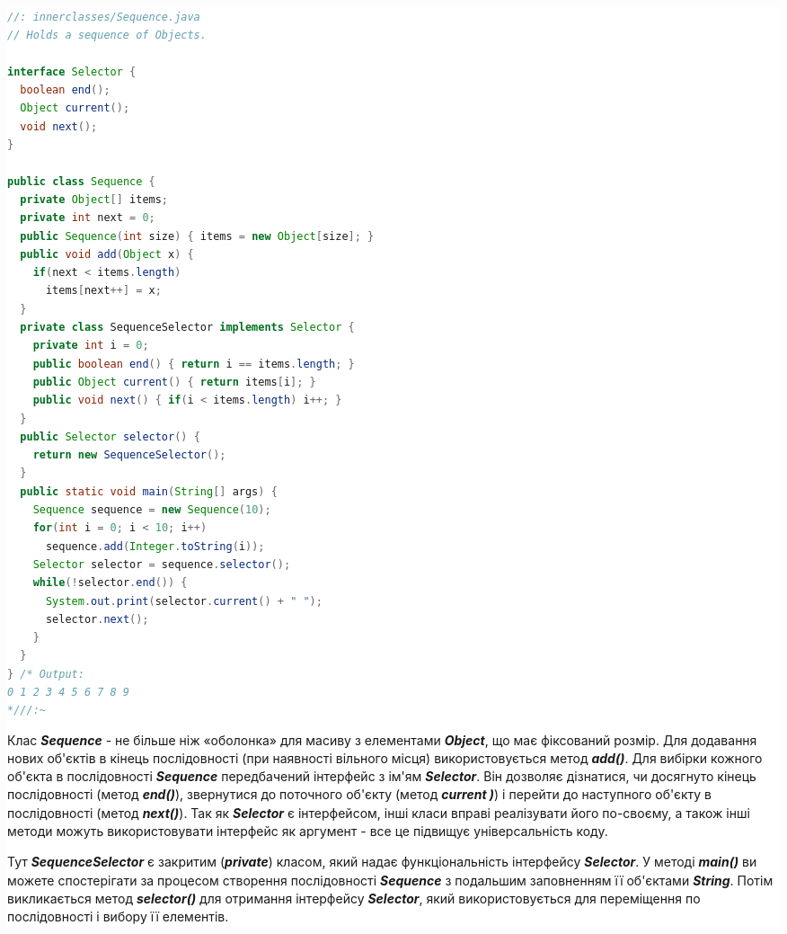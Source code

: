 ``` java
//: innerclasses/Sequence.java 
// Holds a sequence of Objects. 
 
interface Selector { 
  boolean end(); 
  Object current(); 
  void next(); 
}   
 
public class Sequence { 
  private Object[] items; 
  private int next = 0; 
  public Sequence(int size) { items = new Object[size]; } 
  public void add(Object x) { 
    if(next < items.length) 
      items[next++] = x; 
  } 
  private class SequenceSelector implements Selector { 
    private int i = 0; 
    public boolean end() { return i == items.length; } 
    public Object current() { return items[i]; } 
    public void next() { if(i < items.length) i++; } 
  } 
  public Selector selector() { 
    return new SequenceSelector(); 
  }  
  public static void main(String[] args) { 
    Sequence sequence = new Sequence(10); 
    for(int i = 0; i < 10; i++) 
      sequence.add(Integer.toString(i)); 
    Selector selector = sequence.selector(); 
    while(!selector.end()) { 
      System.out.print(selector.current() + " "); 
      selector.next(); 
    } 
  } 
} /* Output: 
0 1 2 3 4 5 6 7 8 9 
*///:~ 
```

Клас ***Sequence*** - не більше ніж «оболонка» для масиву з елементами ***Object***, що має фіксований розмір. Для додавання нових об'єктів в кінець послідовності (при наявності вільного місця) використовується метод ***add()***. Для вибірки кожного об'єкта в послідовності ***Sequence*** передбачений інтерфейс з ім'ям ***Selector***. Він дозволяє дізнатися, чи досягнуто кінець послідовності (метод ***end()***), звернутися до поточного об'єкту (метод ***current )***) і перейти до наступного об'єкту в послідовності (метод ***next()***). Так як ***Selector*** є інтерфейсом, інші класи вправі реалізувати його по-своєму, а також інші методи можуть використовувати інтерфейс як аргумент - все це підвищує універсальність коду.
 
Тут ***SequenceSelector*** є закритим (***private***) класом, який надає функціональність інтерфейсу ***Selector***. У методі ***main()*** ви можете спостерігати за процесом створення послідовності ***Sequence*** з подальшим заповненням її об'єктами ***String***. Потім викликається метод ***selector()*** для отримання інтерфейсу ***Selector***, який використовується для переміщення по послідовності і вибору її елементів.
 